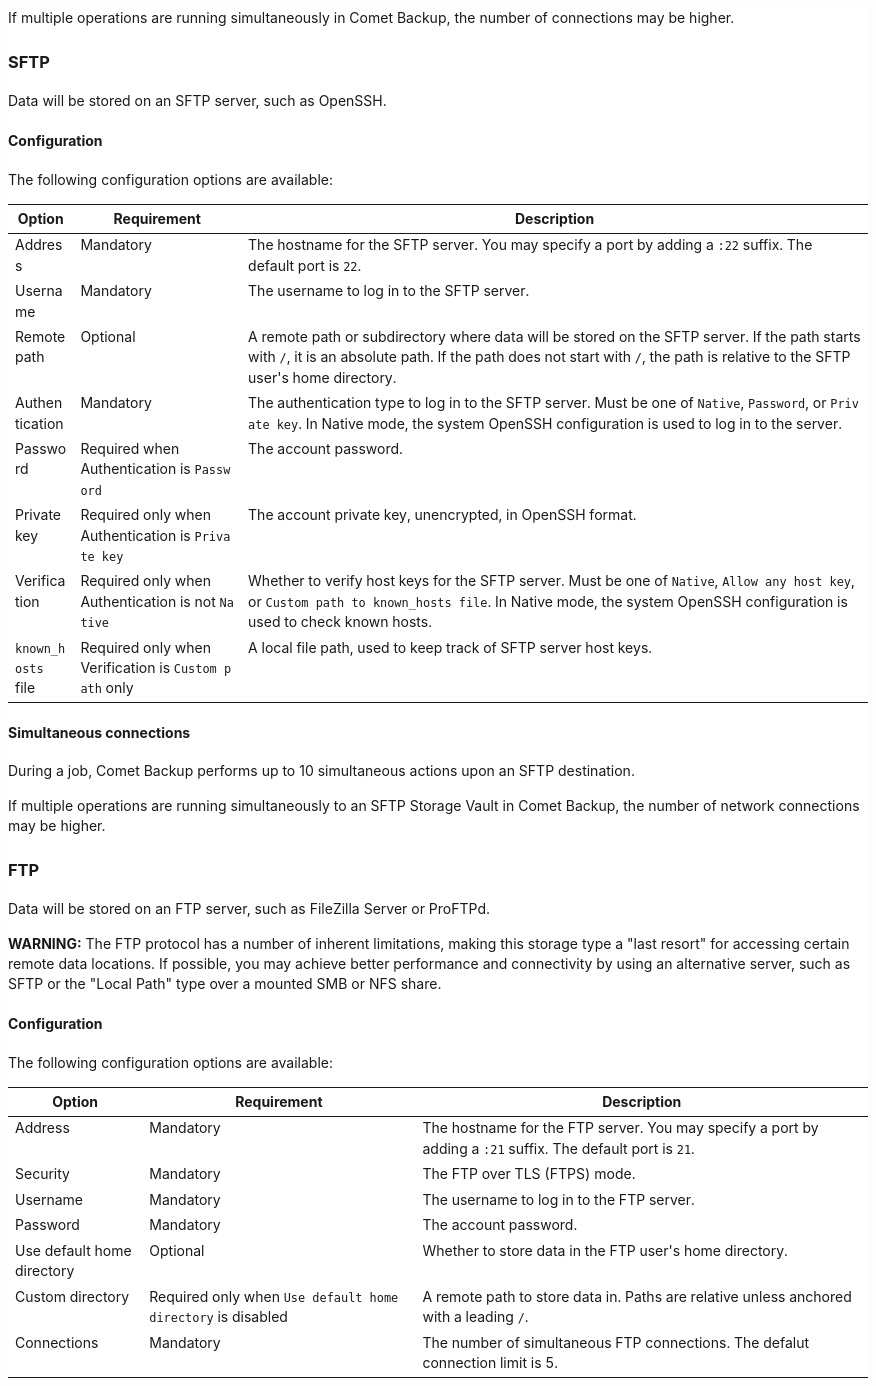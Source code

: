 If multiple operations are running simultaneously in Comet Backup, the number of connections may be higher.

### SFTP

Data will be stored on an SFTP server, such as OpenSSH.

#### Configuration

The following configuration options are available:

| Option             | Requirement                                           | Description                                                                                                                                                                                                                   |
| ------------------ | ----------------------------------------------------- | ----------------------------------------------------------------------------------------------------------------------------------------------------------------------------------------------------------------------------- |
| Address            | Mandatory                                             | The hostname for the SFTP server. You may specify a port by adding a `:22` suffix. The default port is `22`.                                                                                                                  |
| Username           | Mandatory                                             | The username to log in to the SFTP server.                                                                                                                                                                                    |
| Remote path        | Optional                                              | A remote path or subdirectory where data will be stored on the SFTP server. If the path starts with `/`, it is an absolute path. If the path does not start with `/`, the path is relative to the SFTP user's home directory. |
| Authentication     | Mandatory                                             | The authentication type to log in to the SFTP server. Must be one of `Native`, `Password`, or `Private key`. In Native mode, the system OpenSSH configuration is used to log in to the server.                                |
| Password           | Required when Authentication is `Password`            | The account password.                                                                                                                                                                                                         |
| Private key        | Required only when Authentication is `Private key`    | The account private key, unencrypted, in OpenSSH format.                                                                                                                                                                      |
| Verification       | Required only when Authentication is not `Native`     | Whether to verify host keys for the SFTP server. Must be one of `Native`, `Allow any host key`, or `Custom path to known_hosts file`. In Native mode, the system OpenSSH configuration is used to check known hosts.          |
| `known_hosts` file | Required only when Verification is `Custom path` only | A local file path, used to keep track of SFTP server host keys.                                                                                                                                                               |

#### Simultaneous connections

During a job, Comet Backup performs up to 10 simultaneous actions upon an SFTP destination.

If multiple operations are running simultaneously to an SFTP Storage Vault in Comet Backup, the number of network connections may be higher.

### FTP

Data will be stored on an FTP server, such as FileZilla Server or ProFTPd.

**WARNING:** The FTP protocol has a number of inherent limitations, making this storage type a "last resort" for accessing certain remote data locations. If possible, you may achieve better performance and connectivity by using an alternative server, such as SFTP or the "Local Path" type over a mounted SMB or NFS share.

#### Configuration

The following configuration options are available:

| Option                     | Requirement                                                 | Description                                                                                                 |
| -------------------------- | ----------------------------------------------------------- | ----------------------------------------------------------------------------------------------------------- |
| Address                    | Mandatory                                                   | The hostname for the FTP server. You may specify a port by adding a `:21` suffix. The default port is `21`. |
| Security                   | Mandatory                                                   | The FTP over TLS (FTPS) mode.                                                                               |
| Username                   | Mandatory                                                   | The username to log in to the FTP server.                                                                   |
| Password                   | Mandatory                                                   | The account password.                                                                                       |
| Use default home directory | Optional                                                    | Whether to store data in the FTP user's home directory.                                                     |
| Custom directory           | Required only when `Use default home directory` is disabled | A remote path to store data in. Paths are relative unless anchored with a leading `/`.                      |
| Connections                | Mandatory                                                   | The number of simultaneous FTP connections. The defalut connection limit is 5.                              |